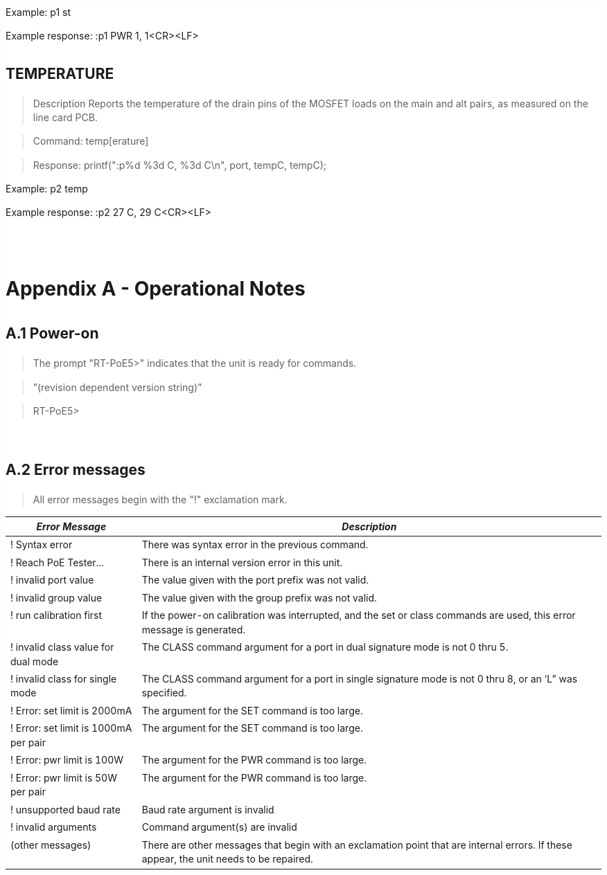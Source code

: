 Example: p1 st

Example response: :p1 PWR 1, 1\<CR\>\<LF\>

TEMPERATURE
-----------

>   Description Reports the temperature of the drain pins of the MOSFET loads on
>   the main and alt pairs, as measured on the line card PCB.

>   Command: temp[erature]

>   Response: printf(":p%d %3d C, %3d C\\n", port, tempC, tempC);

Example: p2 temp

Example response: :p2 27 C, 29 C\<CR\>\<LF\>

<br>Appendix A - Operational Notes
==================================

A.1 Power-on
------------

>   The prompt "RT-PoE5\>" indicates that the unit is ready for commands.

>   ”(revision dependent version string)”

>   RT-PoE5\>

<br>A.2 Error messages
----------------------

>   All error messages begin with the "!" exclamation mark.

| *Error Message*                       | *Description*                                                                                                                           |
|---------------------------------------|-----------------------------------------------------------------------------------------------------------------------------------------|
| ! Syntax error                        | There was syntax error in the previous command.                                                                                         |
| ! Reach PoE Tester...                 | There is an internal version error in this unit.                                                                                        |
| ! invalid port value                  | The value given with the port prefix was not valid.                                                                                     |
| ! invalid group value                 | The value given with the group prefix was not valid.                                                                                    |
| ! run calibration first               | If the power-on calibration was interrupted, and the set or class commands are used, this error message is generated.                   |
| ! invalid class value for dual mode   | The CLASS command argument for a port in dual signature mode is not 0 thru 5.                                                           |
| ! invalid class for single mode       | The CLASS command argument for a port in single signature mode is not 0 thru 8, or an ‘L” was specified.                                |
| ! Error: set limit is 2000mA          | The argument for the SET command is too large.                                                                                          |
| ! Error: set limit is 1000mA per pair | The argument for the SET command is too large.                                                                                          |
| ! Error: pwr limit is 100W            | The argument for the PWR command is too large.                                                                                          |
| ! Error: pwr limit is 50W per pair    | The argument for the PWR command is too large.                                                                                          |
| ! unsupported baud rate               | Baud rate argument is invalid                                                                                                           |
| ! invalid arguments                   | Command argument(s) are invalid                                                                                                         |
| (other messages)                      | There are other messages that begin with an exclamation point that are internal errors. If these appear, the unit needs to be repaired. |
